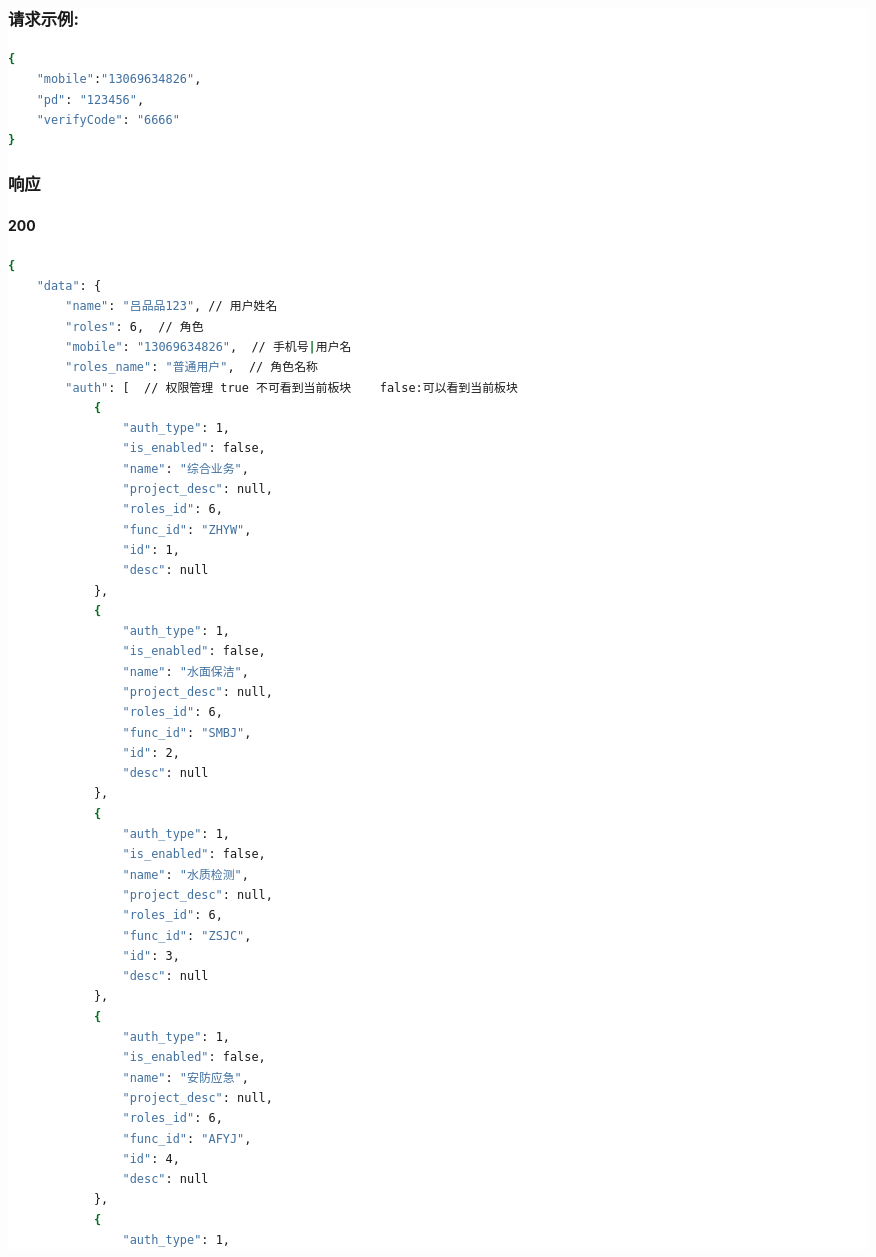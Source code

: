 ### 请求示例:

```bash
{
    "mobile":"13069634826",
    "pd": "123456",
    "verifyCode": "6666"
}
```

### 响应

#### 200

```bash
{
    "data": {
        "name": "吕品品123", // 用户姓名
        "roles": 6,  // 角色
        "mobile": "13069634826",  // 手机号|用户名
        "roles_name": "普通用户",  // 角色名称
        "auth": [  // 权限管理 true 不可看到当前板块    false:可以看到当前板块
            {
                "auth_type": 1,
                "is_enabled": false,
                "name": "综合业务",
                "project_desc": null,
                "roles_id": 6,
                "func_id": "ZHYW",
                "id": 1,
                "desc": null
            },
            {
                "auth_type": 1,
                "is_enabled": false,
                "name": "水面保洁",
                "project_desc": null,
                "roles_id": 6,
                "func_id": "SMBJ",
                "id": 2,
                "desc": null
            },
            {
                "auth_type": 1,
                "is_enabled": false,
                "name": "水质检测",
                "project_desc": null,
                "roles_id": 6,
                "func_id": "ZSJC",
                "id": 3,
                "desc": null
            },
            {
                "auth_type": 1,
                "is_enabled": false,
                "name": "安防应急",
                "project_desc": null,
                "roles_id": 6,
                "func_id": "AFYJ",
                "id": 4,
                "desc": null
            },
            {
                "auth_type": 1,
```